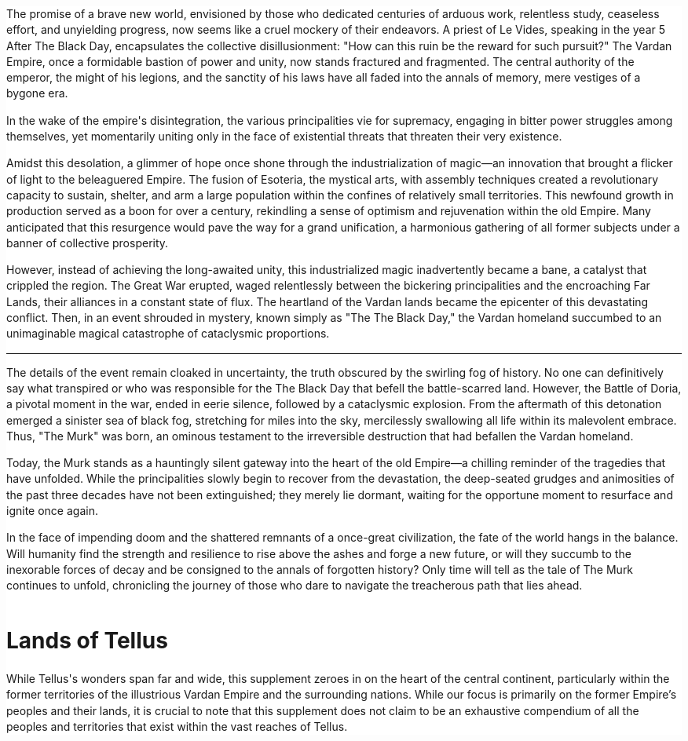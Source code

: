 The promise of a brave new world, envisioned by those who dedicated centuries of arduous work, relentless study, ceaseless effort, and unyielding progress, now seems like a cruel mockery of their endeavors. A priest of Le Vides, speaking in the year 5 After The Black Day, encapsulates the collective disillusionment: "How can this ruin be the reward for such pursuit?" The Vardan Empire, once a formidable bastion of power and unity, now stands fractured and fragmented. The central authority of the emperor, the might of his legions, and the sanctity of his laws have all faded into the annals of memory, mere vestiges of a bygone era.

In the wake of the empire's disintegration, the various principalities vie for supremacy, engaging in bitter power struggles among themselves, yet momentarily uniting only in the face of existential threats that threaten their very existence.

Amidst this desolation, a glimmer of hope once shone through the industrialization of magic—an innovation that brought a flicker of light to the beleaguered Empire. The fusion of Esoteria, the mystical arts, with assembly techniques created a revolutionary capacity to sustain, shelter, and arm a large population within the confines of relatively small territories. This newfound growth in production served as a boon for over a century, rekindling a sense of optimism and rejuvenation within the old Empire. Many anticipated that this resurgence would pave the way for a grand unification, a harmonious gathering of all former subjects under a banner of collective prosperity.

However, instead of achieving the long-awaited unity, this industrialized magic inadvertently became a bane, a catalyst that crippled the region. The Great War erupted, waged relentlessly between the bickering principalities and the encroaching Far Lands, their alliances in a constant state of flux. The heartland of the Vardan lands became the epicenter of this devastating conflict. Then, in an event shrouded in mystery, known simply as "The The Black Day," the Vardan homeland succumbed to an unimaginable magical catastrophe of cataclysmic proportions.

---

The details of the event remain cloaked in uncertainty, the truth obscured by the swirling fog of history. No one can definitively say what transpired or who was responsible for the The Black Day that befell the battle-scarred land. However, the Battle of Doria, a pivotal moment in the war, ended in eerie silence, followed by a cataclysmic explosion. From the aftermath of this detonation emerged a sinister sea of black fog, stretching for miles into the sky, mercilessly swallowing all life within its malevolent embrace. Thus, "The Murk" was born, an ominous testament to the irreversible destruction that had befallen the Vardan homeland.

Today, the Murk stands as a hauntingly silent gateway into the heart of the old Empire—a chilling reminder of the tragedies that have unfolded. While the principalities slowly begin to recover from the devastation, the deep-seated grudges and animosities of the past three decades have not been extinguished; they merely lie dormant, waiting for the opportune moment to resurface and ignite once again.

In the face of impending doom and the shattered remnants of a once-great civilization, the fate of the world hangs in the balance. Will humanity find the strength and resilience to rise above the ashes and forge a new future, or will they succumb to the inexorable forces of decay and be consigned to the annals of forgotten history? Only time will tell as the tale of The Murk continues to unfold, chronicling the journey of those who dare to navigate the treacherous path that lies ahead.

# Lands of Tellus

While Tellus's wonders span far and wide, this supplement zeroes in on the heart of the central continent, particularly within the former territories of the illustrious Vardan Empire and the surrounding nations. While our focus is primarily on the former Empire’s peoples and their lands, it is crucial to note that this supplement does not claim to be an exhaustive compendium of all the peoples and territories that exist within the vast reaches of Tellus.
